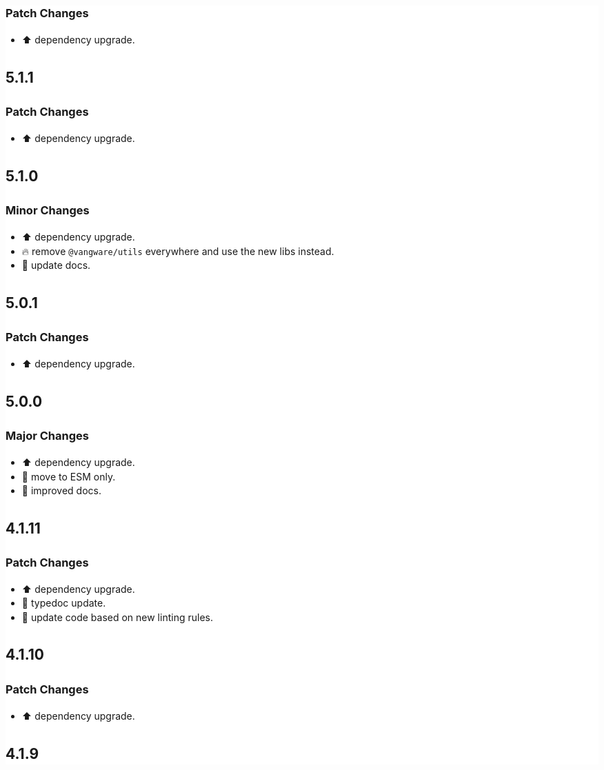 ### Patch Changes

- ⬆️ dependency upgrade.

## 5.1.1

### Patch Changes

- ⬆️ dependency upgrade.

## 5.1.0

### Minor Changes

- ⬆️ dependency upgrade.
- 🔥 remove `@vangware/utils` everywhere and use the new libs instead.
- 📝 update docs.

## 5.0.1

### Patch Changes

- ⬆️ dependency upgrade.

## 5.0.0

### Major Changes

- ⬆️ dependency upgrade.
- 🚚 move to ESM only.
- 📝 improved docs.

## 4.1.11

### Patch Changes

- ⬆️ dependency upgrade.
- 🎨 typedoc update.
- 🚨 update code based on new linting rules.

## 4.1.10

### Patch Changes

- ⬆️ dependency upgrade.

## 4.1.9
